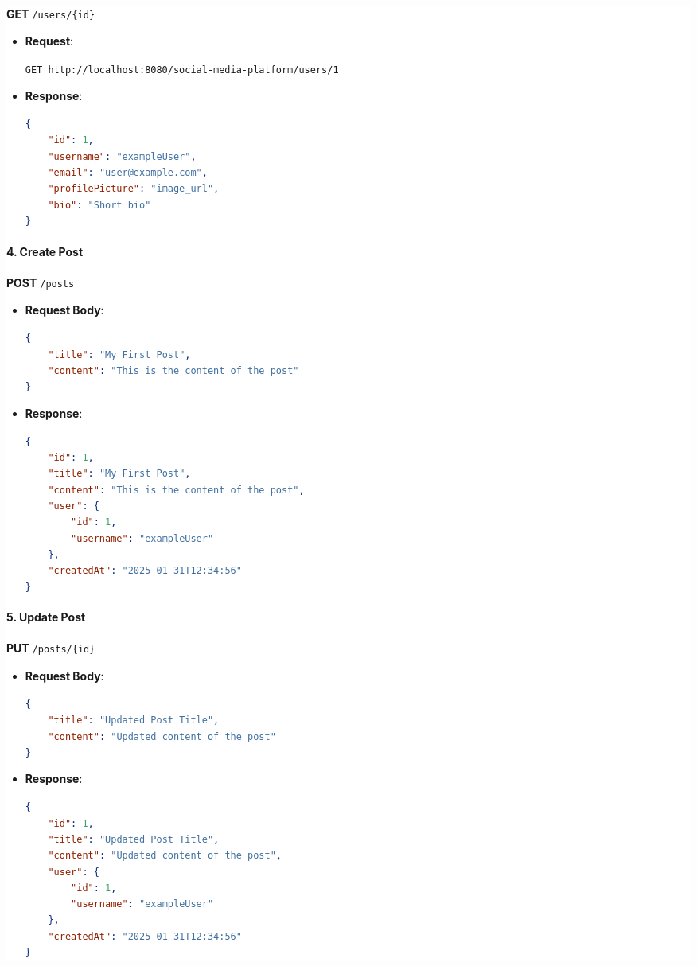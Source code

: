 **GET** `/users/{id}`

- **Request**:
  ```bash
  GET http://localhost:8080/social-media-platform/users/1
  ```

- **Response**:
  ```json
  {
      "id": 1,
      "username": "exampleUser",
      "email": "user@example.com",
      "profilePicture": "image_url",
      "bio": "Short bio"
  }
  ```

#### 4. **Create Post**

**POST** `/posts`

- **Request Body**:
  ```json
  {
      "title": "My First Post",
      "content": "This is the content of the post"
  }
  ```

- **Response**:
  ```json
  {
      "id": 1,
      "title": "My First Post",
      "content": "This is the content of the post",
      "user": {
          "id": 1,
          "username": "exampleUser"
      },
      "createdAt": "2025-01-31T12:34:56"
  }
  ```

#### 5. **Update Post**

**PUT** `/posts/{id}`

- **Request Body**:
  ```json
  {
      "title": "Updated Post Title",
      "content": "Updated content of the post"
  }
  ```

- **Response**:
  ```json
  {
      "id": 1,
      "title": "Updated Post Title",
      "content": "Updated content of the post",
      "user": {
          "id": 1,
          "username": "exampleUser"
      },
      "createdAt": "2025-01-31T12:34:56"
  }
  ```
